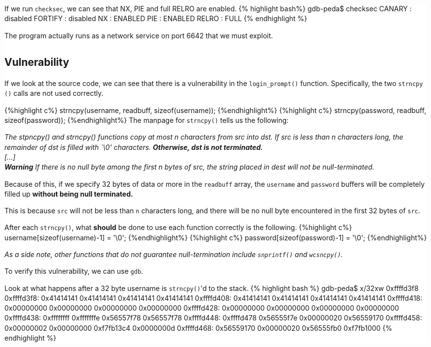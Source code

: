 If we run `checksec`, we can see that NX, PIE and full RELRO are enabled.
{% highlight bash%}
gdb-peda$ checksec
CANARY    : disabled
FORTIFY   : disabled
NX        : ENABLED
PIE       : ENABLED
RELRO     : FULL
{% endhighlight %}

The program actually runs as a network service on port 6642 that we must exploit.

## Vulnerability

If we look at the source code, we can see that there is a vulnerability in the `login_prompt()` function.
Specifically, the two `strncpy()` calls are not used correctly. 

{%highlight c%}
strncpy(username, readbuff, sizeof(username));
{%endhighlight%}
{%highlight c%}
strncpy(password, readbuff, sizeof(password));
{%endhighlight%}
The manpage for `strncpy()` tells us the following:  

*The stpncpy() and strncpy() functions copy at most n characters from src into dst.*
*If src is less than n characters long, the remainder of dst is filled with `\0' characters.*
***Otherwise, dst is not terminated.***  
*[...]*  
***Warning*** *If there is no null byte among the first n bytes of src, the string placed in dest will not be null-terminated.*

Because of this, if we specify 32 bytes of data or more in the `readbuff` array, the `username` and `password` buffers will be completely filled up **without being null terminated.**

This is because `src` will not be less than `n` characters long, and there will be no null byte encountered in the first 32 bytes of `src`.

After each `strncpy()`, what **should** be done to use each function correctly is the following.
{%highlight c%}
username[sizeof(username)-1] = '\0';
{%endhighlight%}
{%highlight c%}
password[sizeof(password)-1] = '\0';
{%endhighlight%}

*As a side note, other functions that do not guarantee null-termination include `snprintf()` and `wcsncpy()`.*

To verify this vulnerability, we can use `gdb`.

Look at what happens after a 32 byte username is `strncpy()`'d to the stack.
{% highlight bash %}
gdb-peda$ x/32xw 0xffffd3f8
0xffffd3f8:     0x41414141      0x41414141      0x41414141      0x41414141
0xffffd408:     0x41414141      0x41414141      0x41414141      0x41414141
0xffffd418:     0x00000000      0x00000000      0x00000000      0x00000000
0xffffd428:     0x00000000      0x00000000      0x00000000      0x00000000
0xffffd438:     0xffffffff      0xfffffffe      0x56557f78      0x56557f78
0xffffd448:     0xffffd478      0x56555f7e      0x00000020      0x56559170
0xffffd458:     0x00000002      0x00000000      0xf7fb13c4      0x0000000d
0xffffd468:     0x56559170      0x00000020      0x56555fb0      0xf7fb1000
{% endhighlight %}
